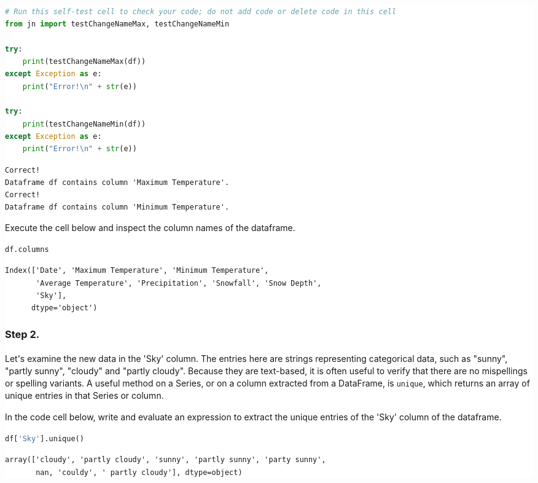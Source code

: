 
```python
# Run this self-test cell to check your code; do not add code or delete code in this cell
from jn import testChangeNameMax, testChangeNameMin

try:
    print(testChangeNameMax(df))    
except Exception as e:
    print("Error!\n" + str(e))
    
try:
    print(testChangeNameMin(df))    
except Exception as e:
    print("Error!\n" + str(e))
```

    Correct!
    Dataframe df contains column 'Maximum Temperature'.
    Correct!
    Dataframe df contains column 'Minimum Temperature'.


Execute the cell below and inspect the column names of the dataframe. 


```python
df.columns
```




    Index(['Date', 'Maximum Temperature', 'Minimum Temperature',
           'Average Temperature', 'Precipitation', 'Snowfall', 'Snow Depth',
           'Sky'],
          dtype='object')



### Step 2.

Let's examine the new data in the 'Sky' column.  The entries here are strings representing categorical data, such as "sunny", "partly sunny", "cloudy" and "partly cloudy".  Because they are text-based, it is often useful to verify that there are no mispellings or spelling variants.  A useful method on a Series, or on a column extracted from a DataFrame, is ```unique```, which returns an array of unique entries in that Series or column.

In the code cell below, write and evaluate an expression to extract the unique entries of the 'Sky' column of the dataframe.


```python
df['Sky'].unique()
```




    array(['cloudy', 'partly cloudy', 'sunny', 'partly sunny', 'party sunny',
           nan, 'couldy', ' partly cloudy'], dtype=object)
